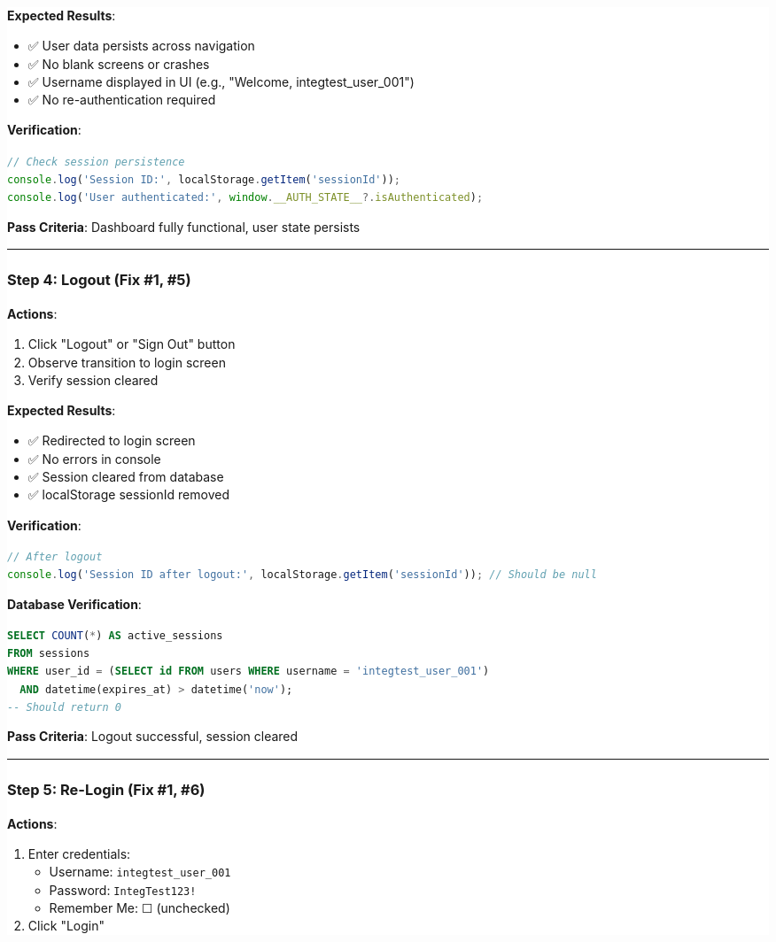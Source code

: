 **Expected Results**:
- ✅ User data persists across navigation
- ✅ No blank screens or crashes
- ✅ Username displayed in UI (e.g., "Welcome, integtest_user_001")
- ✅ No re-authentication required

**Verification**:
```javascript
// Check session persistence
console.log('Session ID:', localStorage.getItem('sessionId'));
console.log('User authenticated:', window.__AUTH_STATE__?.isAuthenticated);
```

**Pass Criteria**: Dashboard fully functional, user state persists

---

### Step 4: Logout (Fix #1, #5)

**Actions**:
1. Click "Logout" or "Sign Out" button
2. Observe transition to login screen
3. Verify session cleared

**Expected Results**:
- ✅ Redirected to login screen
- ✅ No errors in console
- ✅ Session cleared from database
- ✅ localStorage sessionId removed

**Verification**:
```javascript
// After logout
console.log('Session ID after logout:', localStorage.getItem('sessionId')); // Should be null
```

**Database Verification**:
```sql
SELECT COUNT(*) AS active_sessions
FROM sessions
WHERE user_id = (SELECT id FROM users WHERE username = 'integtest_user_001')
  AND datetime(expires_at) > datetime('now');
-- Should return 0
```

**Pass Criteria**: Logout successful, session cleared

---

### Step 5: Re-Login (Fix #1, #6)

**Actions**:
1. Enter credentials:
   - Username: `integtest_user_001`
   - Password: `IntegTest123!`
   - Remember Me: ☐ (unchecked)
2. Click "Login"
